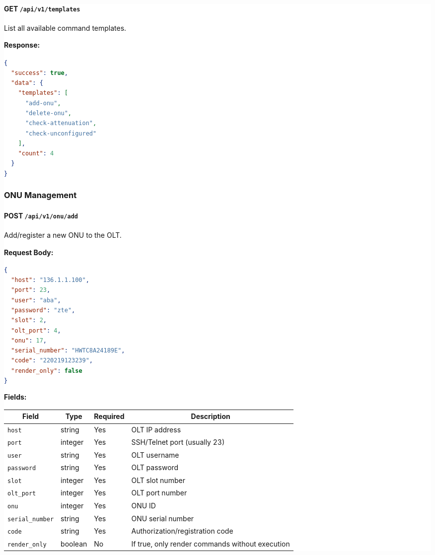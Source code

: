 #### GET `/api/v1/templates`
List all available command templates.

**Response:**
```json
{
  "success": true,
  "data": {
    "templates": [
      "add-onu",
      "delete-onu",
      "check-attenuation",
      "check-unconfigured"
    ],
    "count": 4
  }
}
```

### ONU Management

#### POST `/api/v1/onu/add`
Add/register a new ONU to the OLT.

**Request Body:**
```json
{
  "host": "136.1.1.100",
  "port": 23,
  "user": "aba",
  "password": "zte",
  "slot": 2,
  "olt_port": 4,
  "onu": 17,
  "serial_number": "HWTC8A24189E",
  "code": "220219123239",
  "render_only": false
}
```

**Fields:**

| Field | Type | Required | Description |
|-------|------|----------|-------------|
| `host` | string | Yes | OLT IP address |
| `port` | integer | Yes | SSH/Telnet port (usually 23) |
| `user` | string | Yes | OLT username |
| `password` | string | Yes | OLT password |
| `slot` | integer | Yes | OLT slot number |
| `olt_port` | integer | Yes | OLT port number |
| `onu` | integer | Yes | ONU ID |
| `serial_number` | string | Yes | ONU serial number |
| `code` | string | Yes | Authorization/registration code |
| `render_only` | boolean | No | If true, only render commands without execution |
